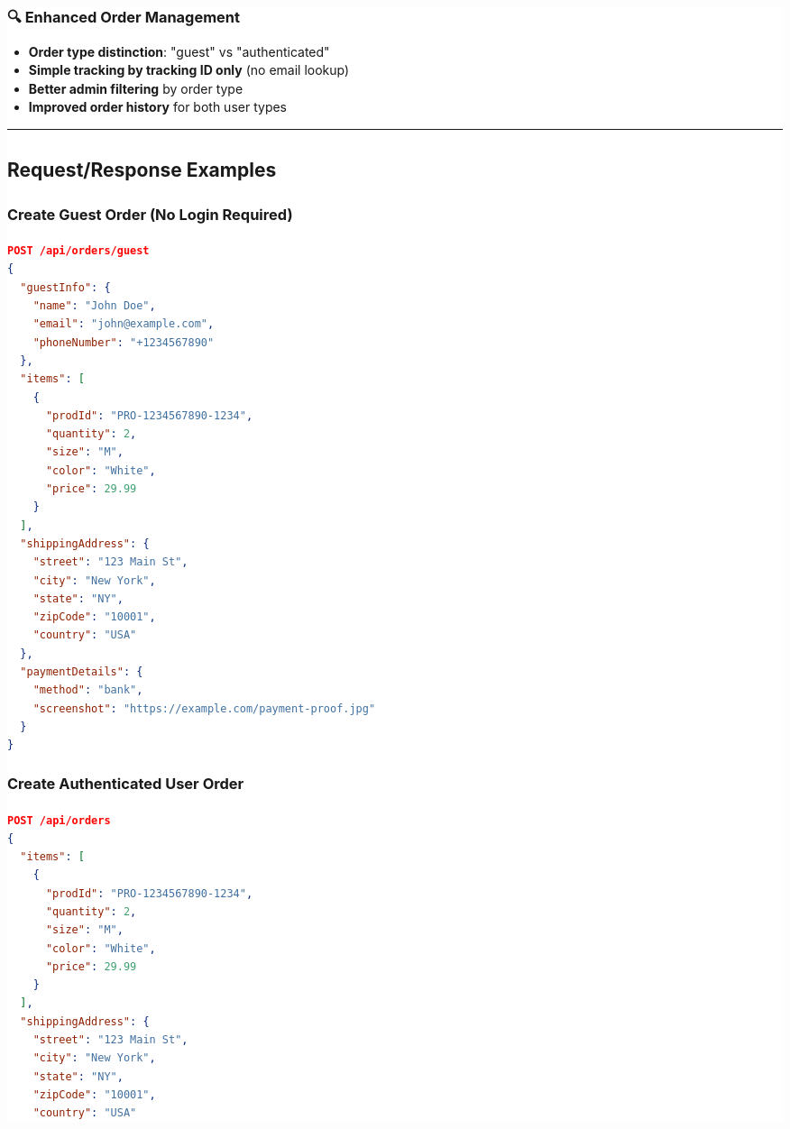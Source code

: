 ### 🔍 Enhanced Order Management

- **Order type distinction**: "guest" vs "authenticated"
- **Simple tracking by tracking ID only** (no email lookup)
- **Better admin filtering** by order type
- **Improved order history** for both user types

---

## Request/Response Examples

### Create Guest Order (No Login Required)

```json
POST /api/orders/guest
{
  "guestInfo": {
    "name": "John Doe",
    "email": "john@example.com",
    "phoneNumber": "+1234567890"
  },
  "items": [
    {
      "prodId": "PRO-1234567890-1234",
      "quantity": 2,
      "size": "M",
      "color": "White",
      "price": 29.99
    }
  ],
  "shippingAddress": {
    "street": "123 Main St",
    "city": "New York",
    "state": "NY",
    "zipCode": "10001",
    "country": "USA"
  },
  "paymentDetails": {
    "method": "bank",
    "screenshot": "https://example.com/payment-proof.jpg"
  }
}
```

### Create Authenticated User Order

```json
POST /api/orders
{
  "items": [
    {
      "prodId": "PRO-1234567890-1234",
      "quantity": 2,
      "size": "M",
      "color": "White",
      "price": 29.99
    }
  ],
  "shippingAddress": {
    "street": "123 Main St",
    "city": "New York",
    "state": "NY",
    "zipCode": "10001",
    "country": "USA"
```